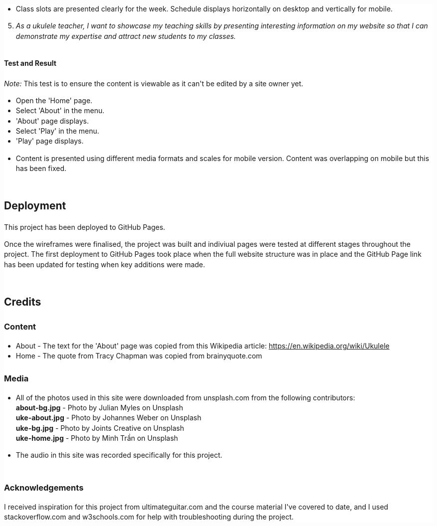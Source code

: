 - Class slots are presented clearly for the week. Schedule displays horizontally on desktop and vertically for mobile.


5. *As a ukulele teacher, I want to showcase my teaching skills by presenting interesting information on my website so that I can demonstrate my expertise and attract new students to my classes.* <br><br> 

**Test and Result**<br><br> 
*Note:* This test is to ensure the content is viewable as it can't be edited by a site owner yet.
* Open the 'Home' page.
* Select 'About' in the menu. 
* 'About' page displays.
* Select 'Play' in the menu. 
* 'Play' page displays.

- Content is presented using different media formats and scales for mobile version. Content was overlapping on mobile but this has been fixed.<br><br> 


## Deployment
This project has been deployed to GitHub Pages.

Once the wireframes were finalised, the project was built and indiviual pages were tested at different stages throughout the project. The first deployment to GitHub Pages took place when the full website structure was in place and the GitHub Page link has been updated for testing when key additions were made.<br><br> 


## Credits

### Content
* About - The text for the 'About' page was copied from this Wikipedia article: https://en.wikipedia.org/wiki/Ukulele
* Home - The quote from Tracy Chapman was copied from brainyquote.com

### Media
* All of the photos used in this site were downloaded from unsplash.com from the following contributors:<br>
**about-bg.jpg** - Photo by Julian Myles on Unsplash<br>
**uke-about.jpg** - Photo by Johannes Weber on Unsplash<br>
**uke-bg.jpg** - Photo by Joints Creative on Unsplash<br>
**uke-home.jpg** - Photo by Minh Trần on Unsplash<br>

* The audio in this site was recorded specifically for this project.<br><br>

### Acknowledgements
I received inspiration for this project from ultimateguitar.com and the course material I've covered to date, and I used stackoverflow.com and w3schools.com for help with troubleshooting during the project. 